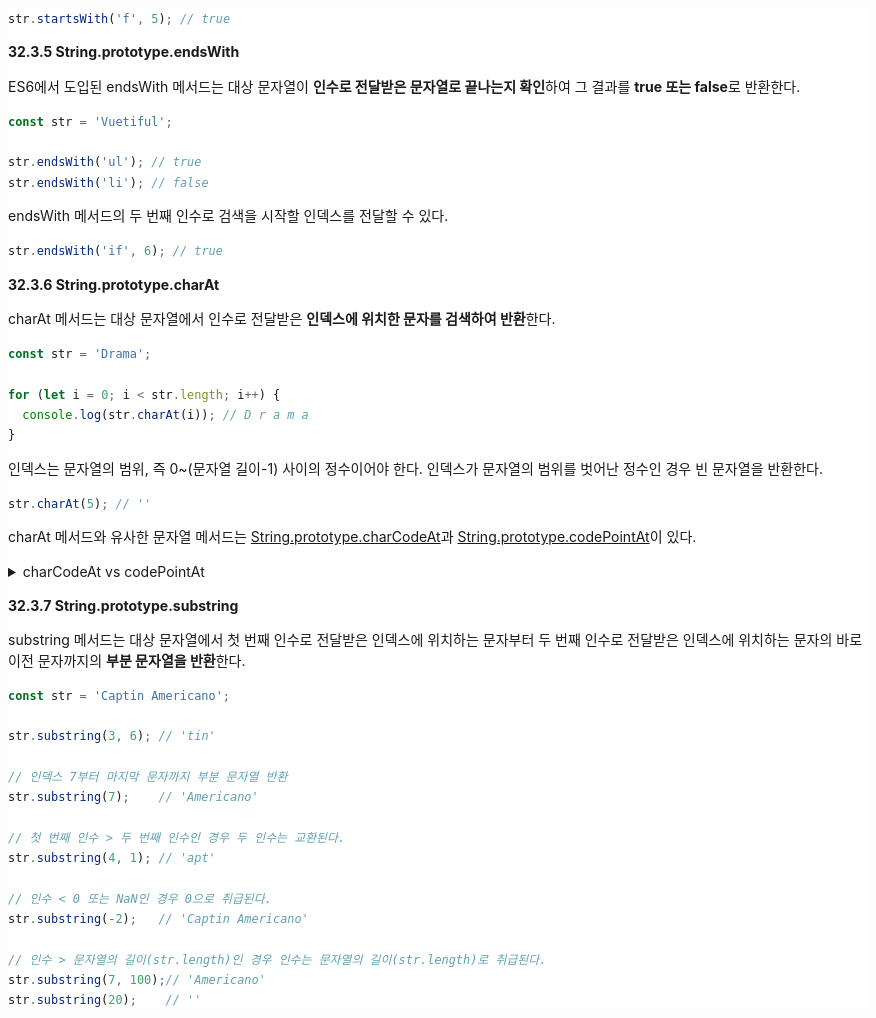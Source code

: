```jsx
str.startsWith('f', 5); // true
```

**32.3.5 String.prototype.endsWith**

ES6에서 도입된 endsWith 메서드는 대상 문자열이 **인수로 전달받은 문자열로 끝나는지 확인**하여 그 결과를 **true 또는 false**로 반환한다.

```jsx
const str = 'Vuetiful';

str.endsWith('ul'); // true
str.endsWith('li'); // false
```

endsWith 메서드의 두 번째 인수로 검색을 시작할 인덱스를 전달할 수 있다.

```jsx
str.endsWith('if', 6); // true
```

**32.3.6 String.prototype.charAt**

charAt 메서드는 대상 문자열에서 인수로 전달받은 **인덱스에 위치한 문자를 검색하여 반환**한다.

```jsx
const str = 'Drama';

for (let i = 0; i < str.length; i++) {
  console.log(str.charAt(i)); // D r a m a
}
```

인덱스는 문자열의 범위, 즉 0~(문자열 길이-1) 사이의 정수이어야 한다. 인덱스가 문자열의 범위를 벗어난 정수인 경우 빈 문자열을 반환한다.

```jsx
str.charAt(5); // ''
```

charAt 메서드와 유사한 문자열 메서드는 [String.prototype.charCodeAt](https://developer.mozilla.org/en-US/docs/Web/JavaScript/Reference/Global_Objects/String/charCodeAt)과 [String.prototype.codePointAt](https://developer.mozilla.org/en-US/docs/Web/JavaScript/Reference/Global_Objects/String/codePointAt)이 있다.

<details><summary>charCodeAt vs codePointAt</summary></details>

**32.3.7 String.prototype.substring**

substring 메서드는 대상 문자열에서 첫 번째 인수로 전달받은 인덱스에 위치하는 문자부터 두 번째 인수로 전달받은 인덱스에 위치하는 문자의 바로 이전 문자까지의 **부분 문자열을 반환**한다.

```jsx
const str = 'Captin Americano';

str.substring(3, 6); // 'tin'

// 인덱스 7부터 마지막 문자까지 부분 문자열 반환
str.substring(7);    // 'Americano'

// 첫 번째 인수 > 두 번째 인수인 경우 두 인수는 교환된다.
str.substring(4, 1); // 'apt'

// 인수 < 0 또는 NaN인 경우 0으로 취급된다.
str.substring(-2);   // 'Captin Americano'

// 인수 > 문자열의 길이(str.length)인 경우 인수는 문자열의 길이(str.length)로 취급된다.
str.substring(7, 100);// 'Americano'
str.substring(20);    // ''
```
